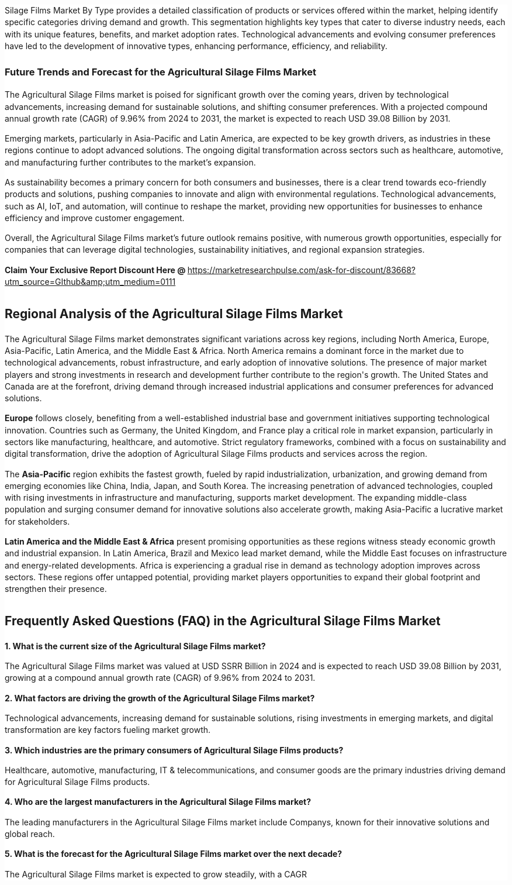 Silage Films Market By Type provides a detailed classification of products or services offered within the market, helping identify specific categories driving demand and growth. This segmentation highlights key types that cater to diverse industry needs, each with its unique features, benefits, and market adoption rates. Technological advancements and evolving consumer preferences have led to the development of innovative types, enhancing performance, efficiency, and reliability.</p><h3>Future Trends and Forecast for the Agricultural Silage Films Market</h3><p>The Agricultural Silage Films market is poised for significant growth over the coming years, driven by technological advancements, increasing demand for sustainable solutions, and shifting consumer preferences. With a projected compound annual growth rate (CAGR) of 9.96% from 2024 to 2031, the market is expected to reach USD 39.08 Billion by 2031.</p><p>Emerging markets, particularly in Asia-Pacific and Latin America, are expected to be key growth drivers, as industries in these regions continue to adopt advanced solutions. The ongoing digital transformation across sectors such as healthcare, automotive, and manufacturing further contributes to the market&rsquo;s expansion.</p><p>As sustainability becomes a primary concern for both consumers and businesses, there is a clear trend towards eco-friendly products and solutions, pushing companies to innovate and align with environmental regulations. Technological advancements, such as AI, IoT, and automation, will continue to reshape the market, providing new opportunities for businesses to enhance efficiency and improve customer engagement.</p><p>Overall, the Agricultural Silage Films market&rsquo;s future outlook remains positive, with numerous growth opportunities, especially for companies that can leverage digital technologies, sustainability initiatives, and regional expansion strategies.</p><p><strong>Claim Your Exclusive Report Discount Here @ </strong><a href="https://marketresearchpulse.com/ask-for-discount/83668?utm_source=GIthub&amp;utm_medium=0111">https://marketresearchpulse.com/ask-for-discount/83668?utm_source=GIthub&amp;utm_medium=0111</a></p><h2><strong>Regional Analysis of the Agricultural Silage Films Market</strong></h2><p>The Agricultural Silage Films market demonstrates significant variations across key regions, including North America, Europe, Asia-Pacific, Latin America, and the Middle East &amp; Africa. North America remains a dominant force in the market due to technological advancements, robust infrastructure, and early adoption of innovative solutions. The presence of major market players and strong investments in research and development further contribute to the region's growth. The United States and Canada are at the forefront, driving demand through increased industrial applications and consumer preferences for advanced solutions.</p><p><strong>Europe</strong> follows closely, benefiting from a well-established industrial base and government initiatives supporting technological innovation. Countries such as Germany, the United Kingdom, and France play a critical role in market expansion, particularly in sectors like manufacturing, healthcare, and automotive. Strict regulatory frameworks, combined with a focus on sustainability and digital transformation, drive the adoption of Agricultural Silage Films products and services across the region.</p><p>The <strong>Asia-Pacific</strong> region exhibits the fastest growth, fueled by rapid industrialization, urbanization, and growing demand from emerging economies like China, India, Japan, and South Korea. The increasing penetration of advanced technologies, coupled with rising investments in infrastructure and manufacturing, supports market development. The expanding middle-class population and surging consumer demand for innovative solutions also accelerate growth, making Asia-Pacific a lucrative market for stakeholders.</p><p><strong>Latin America and the Middle East &amp; Africa</strong> present promising opportunities as these regions witness steady economic growth and industrial expansion. In Latin America, Brazil and Mexico lead market demand, while the Middle East focuses on infrastructure and energy-related developments. Africa is experiencing a gradual rise in demand as technology adoption improves across sectors. These regions offer untapped potential, providing market players opportunities to expand their global footprint and strengthen their presence.</p><h2><strong>Frequently Asked Questions (FAQ) in the Agricultural Silage Films Market</strong></h2><p><strong>1. What is the current size of the Agricultural Silage Films market?</strong></p><p>The Agricultural Silage Films market was valued at USD SSRR Billion in 2024 and is expected to reach USD 39.08 Billion by 2031, growing at a compound annual growth rate (CAGR) of 9.96% from 2024 to 2031.</p><p><strong>2. What factors are driving the growth of the Agricultural Silage Films market?</strong></p><p>Technological advancements, increasing demand for sustainable solutions, rising investments in emerging markets, and digital transformation are key factors fueling market growth.</p><p><strong>3. Which industries are the primary consumers of Agricultural Silage Films products?</strong></p><p>Healthcare, automotive, manufacturing, IT &amp; telecommunications, and consumer goods are the primary industries driving demand for Agricultural Silage Films products.</p><p><strong>4. Who are the largest manufacturers in the Agricultural Silage Films market?</strong></p><p>The leading manufacturers in the Agricultural Silage Films market include Companys, known for their innovative solutions and global reach.</p><p><strong>5. What is the forecast for the Agricultural Silage Films market over the next decade?</strong></p><p>The Agricultural Silage Films market is expected to grow steadily, with a CAGR